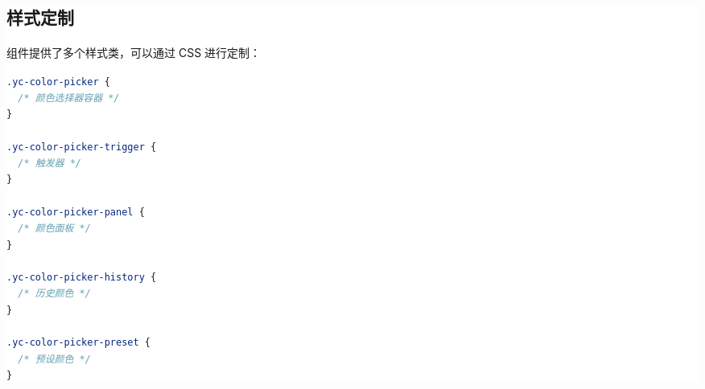## 样式定制

组件提供了多个样式类，可以通过 CSS 进行定制：

```css
.yc-color-picker {
  /* 颜色选择器容器 */
}

.yc-color-picker-trigger {
  /* 触发器 */
}

.yc-color-picker-panel {
  /* 颜色面板 */
}

.yc-color-picker-history {
  /* 历史颜色 */
}

.yc-color-picker-preset {
  /* 预设颜色 */
}
```
